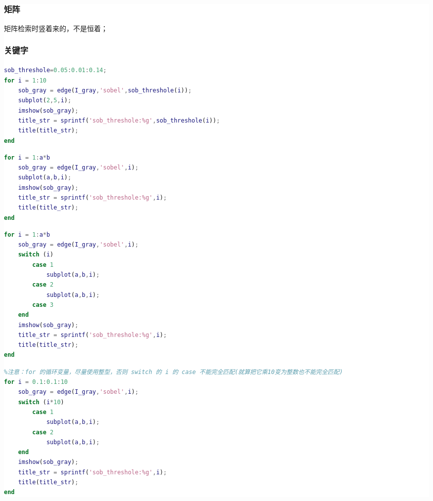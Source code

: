 ### 矩阵

矩阵检索时竖着来的，不是恒着；

### 关键字

```matlab
sob_threshole=0.05:0.01:0.14;
for i = 1:10
    sob_gray = edge(I_gray,'sobel',sob_threshole(i));
    subplot(2,5,i);
    imshow(sob_gray);
    title_str = sprintf('sob_threshole:%g',sob_threshole(i));
    title(title_str);
end
```

```matlab
for i = 1:a*b
    sob_gray = edge(I_gray,'sobel',i);
    subplot(a,b,i);
    imshow(sob_gray);
    title_str = sprintf('sob_threshole:%g',i);
    title(title_str);
end
```

```matlab
for i = 1:a*b
    sob_gray = edge(I_gray,'sobel',i);
    switch (i)
        case 1
            subplot(a,b,i);
        case 2
            subplot(a,b,i);
        case 3
    end
    imshow(sob_gray);
    title_str = sprintf('sob_threshole:%g',i);
    title(title_str);
end
```

```matlab
%注意：for 的循环变量，尽量使用整型，否则 switch 的 i 的 case 不能完全匹配(就算把它乘10变为整数也不能完全匹配)
for i = 0.1:0.1:10
	sob_gray = edge(I_gray,'sobel',i);
    switch (i*10)
        case 1
            subplot(a,b,i);
        case 2
            subplot(a,b,i);
    end
    imshow(sob_gray);
    title_str = sprintf('sob_threshole:%g',i);
    title(title_str);
end
```
